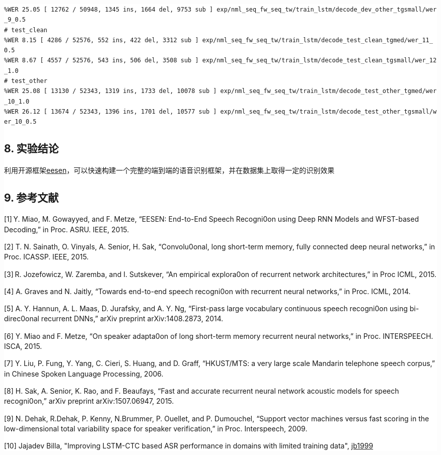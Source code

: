 ```shell
%WER 25.05 [ 12762 / 50948, 1345 ins, 1664 del, 9753 sub ] exp/nml_seq_fw_seq_tw/train_lstm/decode_dev_other_tgsmall/wer_9_0.5
# test_clean
%WER 8.15 [ 4286 / 52576, 552 ins, 422 del, 3312 sub ] exp/nml_seq_fw_seq_tw/train_lstm/decode_test_clean_tgmed/wer_11_0.5
%WER 8.67 [ 4557 / 52576, 543 ins, 506 del, 3508 sub ] exp/nml_seq_fw_seq_tw/train_lstm/decode_test_clean_tgsmall/wer_12_1.0
# test_other
%WER 25.08 [ 13130 / 52343, 1319 ins, 1733 del, 10078 sub ] exp/nml_seq_fw_seq_tw/train_lstm/decode_test_other_tgmed/wer_10_1.0
%WER 26.12 [ 13674 / 52343, 1396 ins, 1701 del, 10577 sub ] exp/nml_seq_fw_seq_tw/train_lstm/decode_test_other_tgsmall/wer_10_0.5

```



## 8. 实验结论
利用开源框架[eesen]( https://github.com/jb1999/eesen)，可以快速构建一个完整的端到端的语音识别框架，并在数据集上取得一定的识别效果

## 9. 参考文献

[1] Y. Miao, M. Gowayyed, and F. Metze, “EESEN: End-to-End Speech Recogni0on using Deep RNN Models and WFST-based Decoding,” in Proc. ASRU. IEEE, 2015.

[2] T. N. Sainath, O. Vinyals, A. Senior, H. Sak, “Convolu0onal, long short-term memory, fully connected deep neural networks,” in Proc. ICASSP. IEEE, 2015.

[3] R. Jozefowicz, W. Zaremba, and I. Sutskever, “An empirical explora0on of recurrent network architectures,” in Proc ICML, 2015.

[4] A. Graves and N. Jaitly, “Towards end-to-end speech recogni0on with recurrent neural networks,” in Proc. ICML, 2014.

[5] A. Y. Hannun, A. L. Maas, D. Jurafsky, and A. Y. Ng, “First-pass large vocabulary continuous speech recogni0on using bi-direc0onal recurrent DNNs,” arXiv preprint arXiv:1408.2873, 2014.

[6] Y. Miao and F. Metze, “On speaker adapta0on of long short-term memory recurrent neural networks,” in Proc. INTERSPEECH. ISCA, 2015.

[7] Y. Liu, P. Fung, Y. Yang, C. Cieri, S. Huang, and D. Graff, “HKUST/MTS: a very large scale Mandarin  telephone speech corpus,” in Chinese Spoken Language Processing, 2006.

[8] H. Sak, A. Senior, K. Rao, and F. Beaufays, “Fast and accurate recurrent neural network acoustic models for speech recogni0on,” arXiv preprint arXiv:1507.06947, 2015.

[9] N. Dehak, R.Dehak, P. Kenny, N.Brummer, P. Ouellet, and P. Dumouchel, “Support vector machines versus fast scoring in the low-dimensional total variability space for speaker verification,” in Proc. Interspeech, 2009.

[10] Jajadev Billa, "Improving LSTM-CTC based ASR performance in domains with limited training data",   [jb1999 ]( https://arxiv.org/pdf/1707.00722.pdf)